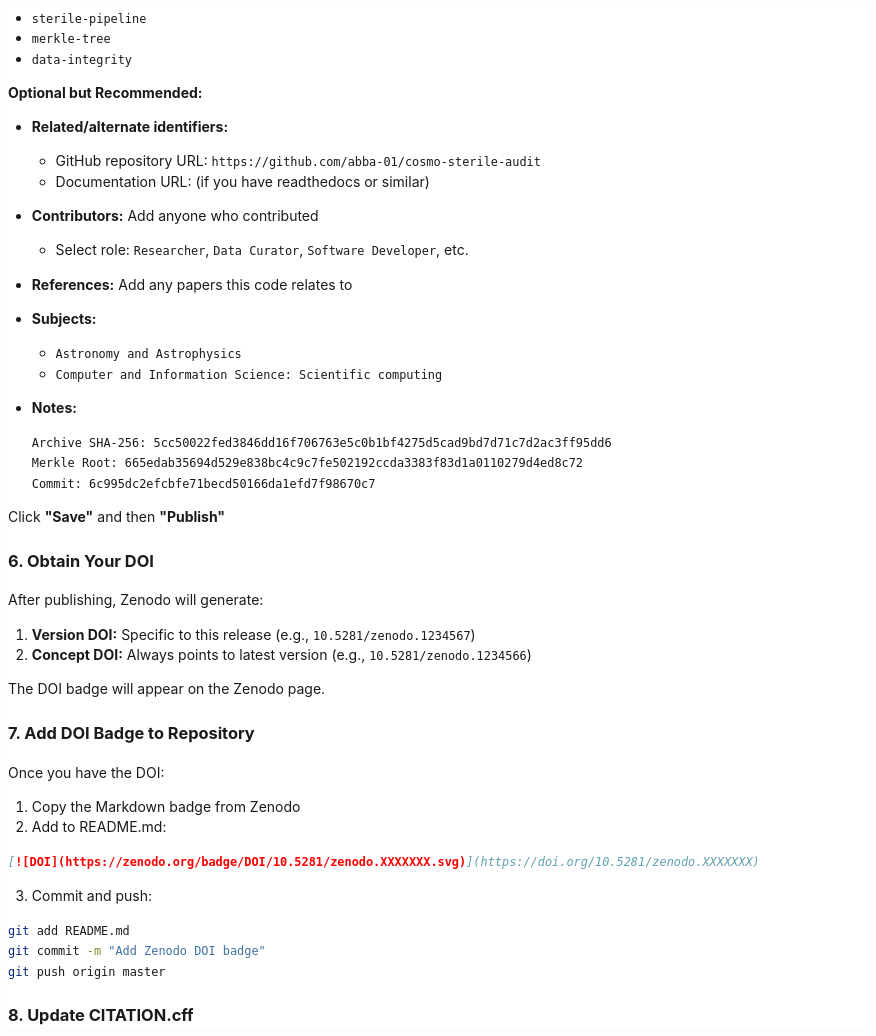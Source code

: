   - `sterile-pipeline`
  - `merkle-tree`
  - `data-integrity`

**Optional but Recommended:**

- **Related/alternate identifiers:**
  - GitHub repository URL: `https://github.com/abba-01/cosmo-sterile-audit`
  - Documentation URL: (if you have readthedocs or similar)

- **Contributors:** Add anyone who contributed
  - Select role: `Researcher`, `Data Curator`, `Software Developer`, etc.

- **References:** Add any papers this code relates to

- **Subjects:**
  - `Astronomy and Astrophysics`
  - `Computer and Information Science: Scientific computing`

- **Notes:**
  ```
  Archive SHA-256: 5cc50022fed3846dd16f706763e5c0b1bf4275d5cad9bd7d71c7d2ac3ff95dd6
  Merkle Root: 665edab35694d529e838bc4c9c7fe502192ccda3383f83d1a0110279d4ed8c72
  Commit: 6c995dc2efcbfe71becd50166da1efd7f98670c7
  ```

Click **"Save"** and then **"Publish"**

### 6. Obtain Your DOI

After publishing, Zenodo will generate:

1. **Version DOI:** Specific to this release (e.g., `10.5281/zenodo.1234567`)
2. **Concept DOI:** Always points to latest version (e.g., `10.5281/zenodo.1234566`)

The DOI badge will appear on the Zenodo page.

### 7. Add DOI Badge to Repository

Once you have the DOI:

1. Copy the Markdown badge from Zenodo
2. Add to README.md:

```markdown
[![DOI](https://zenodo.org/badge/DOI/10.5281/zenodo.XXXXXXX.svg)](https://doi.org/10.5281/zenodo.XXXXXXX)
```

3. Commit and push:

```bash
git add README.md
git commit -m "Add Zenodo DOI badge"
git push origin master
```

### 8. Update CITATION.cff
